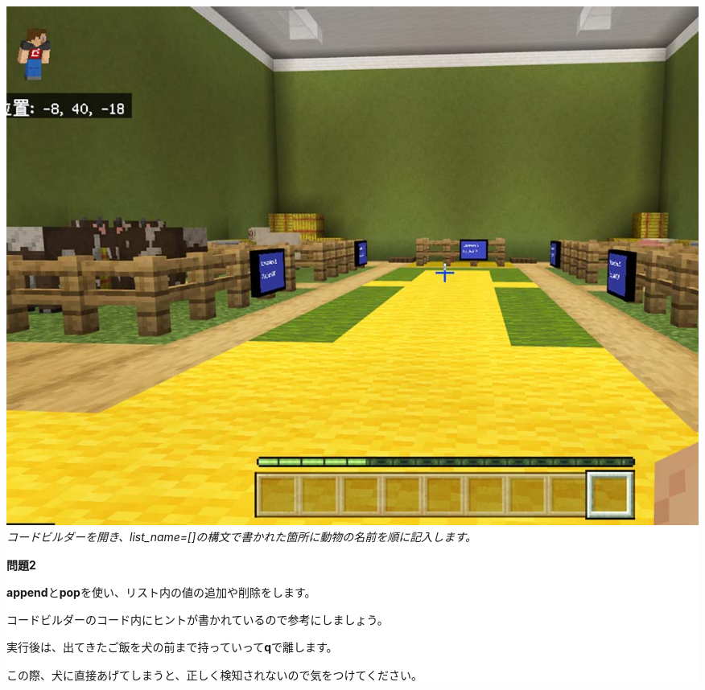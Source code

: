  <img src="/images/b-10-14.jpg" loading="lazy"> 
 </div>
 <em>コードビルダーを開き、list_name=[]の構文で書かれた箇所に動物の名前を順に記入します。</em>
</div>
<br>



**問題2**

**append**と**pop**を使い、リスト内の値の追加や削除をします。

コードビルダーのコード内にヒントが書かれているので参考にしましょう。

実行後は、出てきたご飯を犬の前まで持っていって**q**で離します。

この際、犬に直接あげてしまうと、正しく検知されないので気をつけてください。

<div class="gallery-box">
  <div class="gallery">
